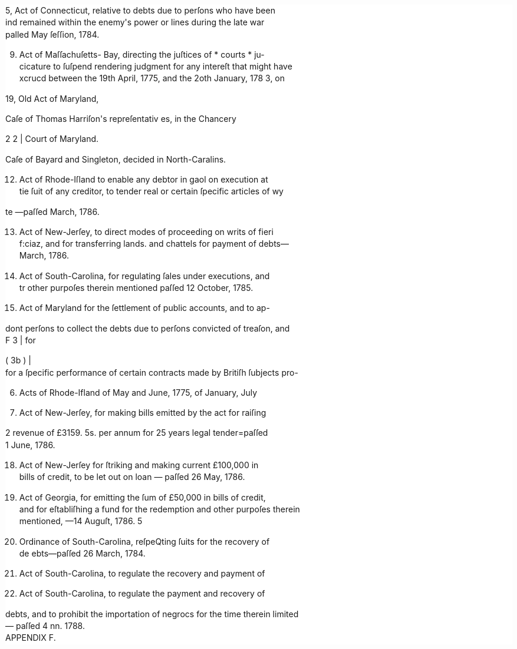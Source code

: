 5, Act of Connecticut, relative to debts due to perſons who have been  
ind remained within the enemy&#x27;s power or lines during the late war  
palled May ſeſſion, 1784.  
  
9. Act of Maſſachuſetts- Bay, directing the juſtices of * courts * ju-  
cicature to ſuſpend rendering judgment for any intereſt that might have  
xcrucd between the 19th April, 1775, and the 2oth January, 178 3, on  
  
  
19, Old Act of Maryland,  
  
Caſe of Thomas Harriſon&#x27;s repreſentativ es, in the Chancery  
  
2 2 | Court of Maryland.  
  
Caſe of Bayard and Singleton, decided in North-Caralins.  
  
12. Act of Rhode-Iſland to enable any debtor in gaol on execution at  
tie ſuit of any creditor, to tender real or certain ſpecific articles of wy  
  
te —paſſed March, 1786.  
  
13. Act of New-Jerſey, to direct modes of proceeding on writs of fieri  
f:ciaz, and for transferring lands. and chattels for payment of debts—  
March, 1786.  
  
14. Act of South-Carolina, for regulating ſales under executions, and  
tr other purpoſes therein mentioned paſſed 12 October, 1785.  
  
15. Act of Maryland for the ſettlement of public accounts, and to ap-  
  
dont perſons to collect the debts due to perſons convicted of treaſon, and  
F 3 | for  
  
( 3b ) |  
for a ſpecific performance of certain contracts made by Britiſh ſubjects pro-  
  
  
6. Acts of Rhode-Ifland of May and June, 1775, of January, July  
  
  
17. Act of New-Jerſey, for making bills emitted by the act for raiſing  
  
2 revenue of £3159. 5s. per annum for 25 years legal tender=paſſed  
1 June, 1786.  
  
18. Act of New-Jerſey for ſtriking and making current £100,000 in  
bills of credit, to be let out on loan — paſſed 26 May, 1786.  
  
19. Act of Georgia, for emitting the ſum of £50,000 in bills of credit,  
and for eſtabliſhing a fund for the redemption and other purpoſes therein  
mentioned, —14 Auguſt, 1786. 5  
  
20. Ordinance of South-Carolina, reſpeQting ſuits for the recovery of  
de ebts—paſſed 26 March, 1784.  
  
21. Act of South-Carolina, to regulate the recovery and payment of  
  
  
22. Act of South-Carolina, to regulate the payment and recovery of  
  
debts, and to prohibit the importation of negrocs for the time therein limited  
— paſſed 4 nn. 1788.  
APPENDIX F.  
  